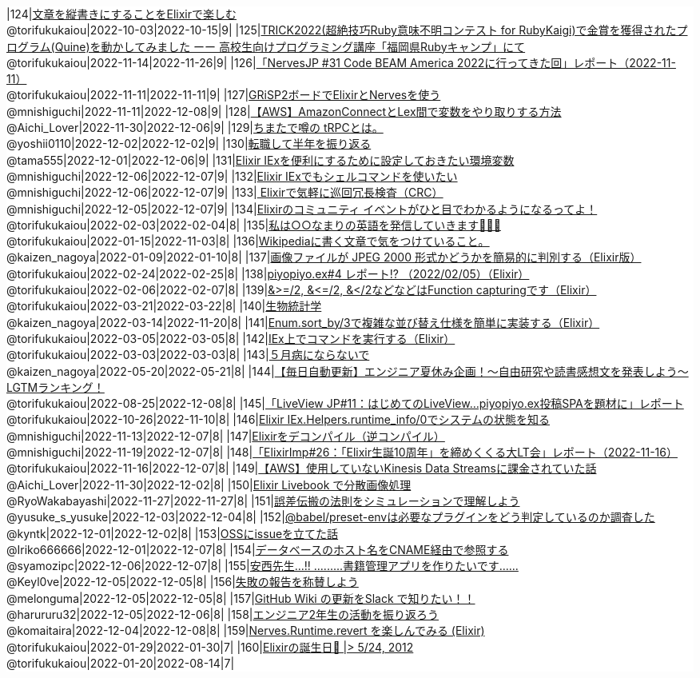 |124|[文章を縦書きにすることをElixirで楽しむ](https://qiita.com/torifukukaiou/items/98fbc9e341da2dbc33fb)<br>@torifukukaiou|2022-10-03|2022-10-15|9|
|125|[TRICK2022(超絶技巧Ruby意味不明コンテスト for RubyKaigi)で金賞を獲得されたプログラム(Quine)を動かしてみました ーー 高校生向けプログラミング講座「福岡県Rubyキャンプ」にて](https://qiita.com/torifukukaiou/items/84c03b8d31c19ca20711)<br>@torifukukaiou|2022-11-14|2022-11-26|9|
|126|[「NervesJP #31 Code BEAM America 2022に行ってきた回」レポート（2022-11-11）](https://qiita.com/torifukukaiou/items/4a930c89506c5c968c6f)<br>@torifukukaiou|2022-11-11|2022-11-11|9|
|127|[GRiSP2ボードでElixirとNervesを使う](https://qiita.com/mnishiguchi/items/aacf27e959a750788ef3)<br>@mnishiguchi|2022-11-11|2022-12-08|9|
|128|[【AWS】AmazonConnectとLex間で変数をやり取りする方法](https://qiita.com/Aichi_Lover/items/cc1ab18d966ce1a7bb53)<br>@Aichi_Lover|2022-11-30|2022-12-06|9|
|129|[ちまたで噂の tRPCとは。](https://qiita.com/yoshii0110/items/c01f2d9e98a1ce575512)<br>@yoshii0110|2022-12-02|2022-12-02|9|
|130|[転職して半年を振り返る](https://qiita.com/tama555/items/0599f341feec6f258ae2)<br>@tama555|2022-12-01|2022-12-06|9|
|131|[Elixir IExを便利にするために設定しておきたい環境変数](https://qiita.com/mnishiguchi/items/e381144d104ac796f12b)<br>@mnishiguchi|2022-12-06|2022-12-07|9|
|132|[Elixir IExでもシェルコマンドを使いたい](https://qiita.com/mnishiguchi/items/b8c1d5b11889a37ee17e)<br>@mnishiguchi|2022-12-06|2022-12-07|9|
|133|[ Elixirで気軽に巡回冗長検査（CRC）](https://qiita.com/mnishiguchi/items/0fc0c9894b153b0e1823)<br>@mnishiguchi|2022-12-05|2022-12-07|9|
|134|[Elixirのコミュニティ イベントがひと目でわかるようになるってよ！](https://qiita.com/torifukukaiou/items/fb643101f9089373d8fa)<br>@torifukukaiou|2022-02-03|2022-02-04|8|
|135|[私は○○なまりの英語を発信していきます🚀🚀🚀](https://qiita.com/torifukukaiou/items/3d991d8ad9a2533a62c3)<br>@torifukukaiou|2022-01-15|2022-11-03|8|
|136|[Wikipediaに書く文章で気をつけていること。](https://qiita.com/kaizen_nagoya/items/25e78e48e406f803bb55)<br>@kaizen_nagoya|2022-01-09|2022-01-10|8|
|137|[画像ファイルが JPEG 2000 形式かどうかを簡易的に判別する（Elixir版）](https://qiita.com/torifukukaiou/items/f2e6575ea54a2706eda5)<br>@torifukukaiou|2022-02-24|2022-02-25|8|
|138|[piyopiyo.ex#4 レポート!? （2022/02/05）（Elixir）](https://qiita.com/torifukukaiou/items/b6c6cac20bd741e69bba)<br>@torifukukaiou|2022-02-06|2022-02-07|8|
|139|[&&gt;=/2, &&lt;=/2, &&lt;/2などなどはFunction capturingです（Elixir）](https://qiita.com/torifukukaiou/items/140e0e90ba080f3be0ad)<br>@torifukukaiou|2022-03-21|2022-03-22|8|
|140|[生物統計学](https://qiita.com/kaizen_nagoya/items/454f05d58bafa748ea5b)<br>@kaizen_nagoya|2022-03-14|2022-11-20|8|
|141|[Enum.sort_by/3で複雑な並び替え仕様を簡単に実装する（Elixir）](https://qiita.com/torifukukaiou/items/009fc0559c70e5e69ca7)<br>@torifukukaiou|2022-03-05|2022-03-05|8|
|142|[IEx上でコマンドを実行する（Elixir）](https://qiita.com/torifukukaiou/items/4643f1c5d4a609c773c0)<br>@torifukukaiou|2022-03-03|2022-03-03|8|
|143|[５月病にならないで](https://qiita.com/kaizen_nagoya/items/6b9b1f00937cb8b106c9)<br>@kaizen_nagoya|2022-05-20|2022-05-21|8|
|144|[【毎日自動更新】エンジニア夏休み企画！～自由研究や読書感想文を発表しよう～ LGTMランキング！](https://qiita.com/torifukukaiou/items/a5cfd648b4e477a2f131)<br>@torifukukaiou|2022-08-25|2022-12-08|8|
|145|[「LiveView JP#11：はじめてのLiveView…piyopiyo.ex投稿SPAを題材に」レポート](https://qiita.com/torifukukaiou/items/3c7f334d8fb012b9f13d)<br>@torifukukaiou|2022-10-26|2022-11-10|8|
|146|[Elixir IEx.Helpers.runtime_info/0でシステムの状態を知る](https://qiita.com/mnishiguchi/items/6443ec3b3757337df292)<br>@mnishiguchi|2022-11-13|2022-12-07|8|
|147|[Elixirをデコンパイル（逆コンパイル）](https://qiita.com/mnishiguchi/items/fce1ef56e64a568accff)<br>@mnishiguchi|2022-11-19|2022-12-07|8|
|148|[「ElixirImp#26：「Elixir生誕10周年」を締めくくる大LT会」レポート（2022-11-16）](https://qiita.com/torifukukaiou/items/ac2951f7cde981362379)<br>@torifukukaiou|2022-11-16|2022-12-07|8|
|149|[【AWS】使用していないKinesis Data Streamsに課金されていた話](https://qiita.com/Aichi_Lover/items/3d346788305b630712e5)<br>@Aichi_Lover|2022-11-30|2022-12-02|8|
|150|[Elixir Livebook で分散画像処理](https://qiita.com/RyoWakabayashi/items/ef858baebecf84028a14)<br>@RyoWakabayashi|2022-11-27|2022-11-27|8|
|151|[誤差伝搬の法則をシミュレーションで理解しよう](https://qiita.com/yusuke_s_yusuke/items/441411045a38c2b7b936)<br>@yusuke_s_yusuke|2022-12-03|2022-12-04|8|
|152|[@babel/preset-envは必要なプラグインをどう判定しているのか調査した](https://qiita.com/kyntk/items/2e7432c0bb01d8d99c2a)<br>@kyntk|2022-12-01|2022-12-02|8|
|153|[OSSにissueを立てた話](https://qiita.com/Iriko666666/items/851d10947af6c5b13f5a)<br>@Iriko666666|2022-12-01|2022-12-07|8|
|154|[データベースのホスト名をCNAME経由で参照する](https://qiita.com/syamozipc/items/0defe2753a81dba21bfd)<br>@syamozipc|2022-12-06|2022-12-07|8|
|155|[安西先生...!! .........書籍管理アプリを作りたいです......](https://qiita.com/Keyl0ve/items/c705b9296fc042a931b4)<br>@Keyl0ve|2022-12-05|2022-12-05|8|
|156|[失敗の報告を称賛しよう](https://qiita.com/melonguma/items/8f7608f796fd841e247b)<br>@melonguma|2022-12-05|2022-12-05|8|
|157|[GitHub Wiki の更新をSlack で知りたい！！](https://qiita.com/harururu32/items/e35515eaebbe4109d02b)<br>@harururu32|2022-12-05|2022-12-06|8|
|158|[エンジニア2年生の活動を振り返ろう](https://qiita.com/komaitaira/items/6ec2b8386df6338e1a3f)<br>@komaitaira|2022-12-04|2022-12-08|8|
|159|[Nerves.Runtime.revert を楽しんでみる (Elixir)](https://qiita.com/torifukukaiou/items/809bac6d3445403aec5f)<br>@torifukukaiou|2022-01-29|2022-01-30|7|
|160|[Elixirの誕生日🎂 &#124;&gt; 5/24, 2012](https://qiita.com/torifukukaiou/items/9b0155094ba6a388cfac)<br>@torifukukaiou|2022-01-20|2022-08-14|7|
